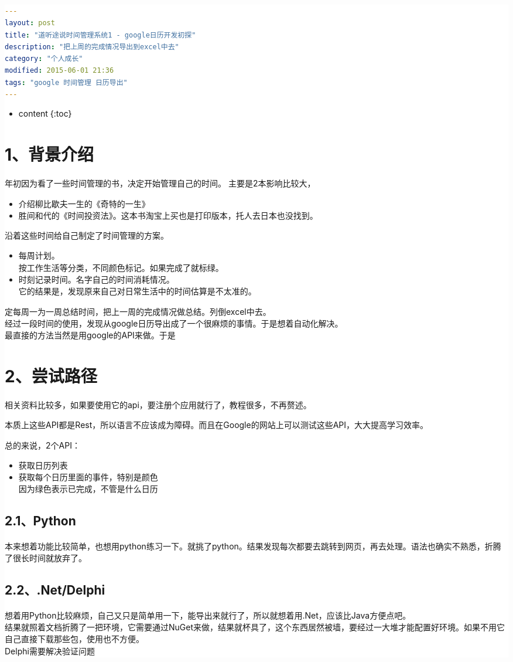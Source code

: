 ```yaml
---
layout: post
title: "道听途说时间管理系统1 - google日历开发初探"
description: "把上周的完成情况导出到excel中去"
category: "个人成长"
modified: 2015-06-01 21:36
tags: "google 时间管理 日历导出"
---
```

* content
{:toc}

# 1、背景介绍 
   年初因为看了一些时间管理的书，决定开始管理自己的时间。
   主要是2本影响比较大，
   
   * 介绍柳比歇夫一生的《奇特的一生》
   * 胜间和代的《时间投资法》。这本书淘宝上买也是打印版本，托人去日本也没找到。
   
   沿着这些时间给自己制定了时间管理的方案。
   
   * 每周计划。  
      按工作生活等分类，不同颜色标记。如果完成了就标绿。
   * 时刻记录时间。名字自己的时间消耗情况。  
      它的结果是，发现原来自己对日常生活中的时间估算是不太准的。
      
   定每周一为一周总结时间，把上一周的完成情况做总结。列倒excel中去。  
   经过一段时间的使用，发现从google日历导出成了一个很麻烦的事情。于是想着自动化解决。   
   最直接的方法当然是用google的API来做。于是
   
   
# 2、尝试路径
   相关资料比较多，如果要使用它的api，要注册个应用就行了，教程很多，不再赘述。
   
   本质上这些API都是Rest，所以语言不应该成为障碍。而且在Google的网站上可以测试这些API，大大提高学习效率。
   
   总的来说，2个API：
   
   * 获取日历列表
   * 获取每个日历里面的事件，特别是颜色  
     因为绿色表示已完成，不管是什么日历
     
## 2.1、Python   
   本来想着功能比较简单，也想用python练习一下。就挑了python。结果发现每次都要去跳转到网页，再去处理。语法也确实不熟悉，折腾了很长时间就放弃了。
   
## 2.2、.Net/Delphi
   想着用Python比较麻烦，自己又只是简单用一下，能导出来就行了，所以就想着用.Net，应该比Java方便点吧。   
   结果就照着文档折腾了一把环境，它需要通过NuGet来做，结果就杯具了，这个东西居然被墙，要经过一大堆才能配置好环境。如果不用它自己直接下载那些包，使用也不方便。  
   Delphi需要解决验证问题
   